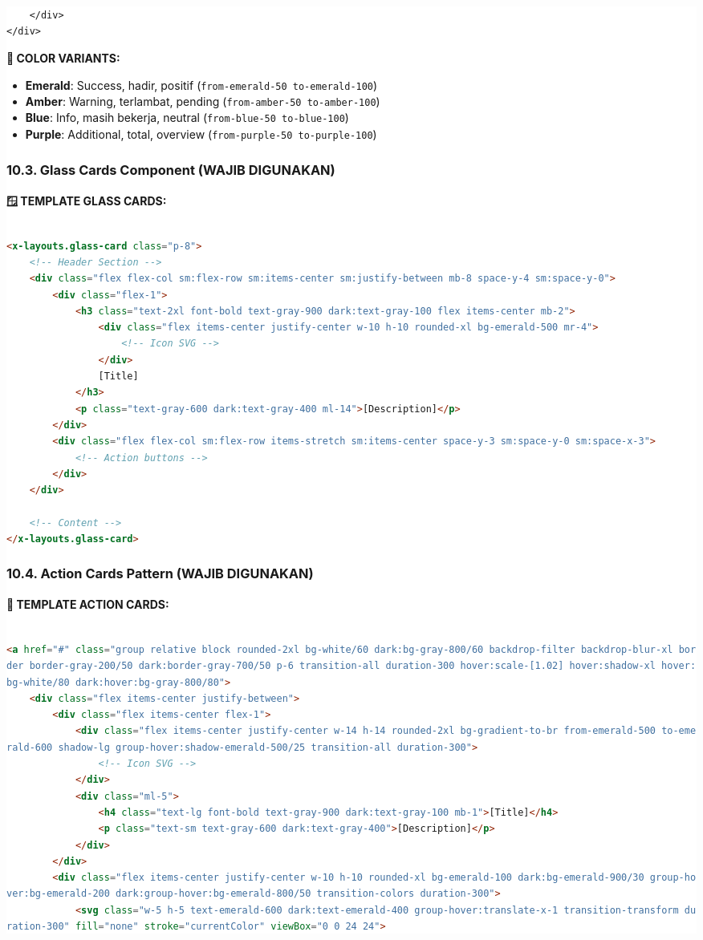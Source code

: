 ```
    </div>
</div>
```

**🎨 COLOR VARIANTS:**
- **Emerald**: Success, hadir, positif (`from-emerald-50 to-emerald-100`)
- **Amber**: Warning, terlambat, pending (`from-amber-50 to-amber-100`)
- **Blue**: Info, masih bekerja, neutral (`from-blue-50 to-blue-100`)
- **Purple**: Additional, total, overview (`from-purple-50 to-purple-100`)

### 10.3. Glass Cards Component (WAJIB DIGUNAKAN)

**🪟 TEMPLATE GLASS CARDS:**
```html

<x-layouts.glass-card class="p-8">
    <!-- Header Section -->
    <div class="flex flex-col sm:flex-row sm:items-center sm:justify-between mb-8 space-y-4 sm:space-y-0">
        <div class="flex-1">
            <h3 class="text-2xl font-bold text-gray-900 dark:text-gray-100 flex items-center mb-2">
                <div class="flex items-center justify-center w-10 h-10 rounded-xl bg-emerald-500 mr-4">
                    <!-- Icon SVG -->
                </div>
                [Title]
            </h3>
            <p class="text-gray-600 dark:text-gray-400 ml-14">[Description]</p>
        </div>
        <div class="flex flex-col sm:flex-row items-stretch sm:items-center space-y-3 sm:space-y-0 sm:space-x-3">
            <!-- Action buttons -->
        </div>
    </div>
    
    <!-- Content -->
</x-layouts.glass-card>
```

### 10.4. Action Cards Pattern (WAJIB DIGUNAKAN)

**🚀 TEMPLATE ACTION CARDS:**
```html

<a href="#" class="group relative block rounded-2xl bg-white/60 dark:bg-gray-800/60 backdrop-filter backdrop-blur-xl border border-gray-200/50 dark:border-gray-700/50 p-6 transition-all duration-300 hover:scale-[1.02] hover:shadow-xl hover:bg-white/80 dark:hover:bg-gray-800/80">
    <div class="flex items-center justify-between">
        <div class="flex items-center flex-1">
            <div class="flex items-center justify-center w-14 h-14 rounded-2xl bg-gradient-to-br from-emerald-500 to-emerald-600 shadow-lg group-hover:shadow-emerald-500/25 transition-all duration-300">
                <!-- Icon SVG -->
            </div>
            <div class="ml-5">
                <h4 class="text-lg font-bold text-gray-900 dark:text-gray-100 mb-1">[Title]</h4>
                <p class="text-sm text-gray-600 dark:text-gray-400">[Description]</p>
            </div>
        </div>
        <div class="flex items-center justify-center w-10 h-10 rounded-xl bg-emerald-100 dark:bg-emerald-900/30 group-hover:bg-emerald-200 dark:group-hover:bg-emerald-800/50 transition-colors duration-300">
            <svg class="w-5 h-5 text-emerald-600 dark:text-emerald-400 group-hover:translate-x-1 transition-transform duration-300" fill="none" stroke="currentColor" viewBox="0 0 24 24">
```